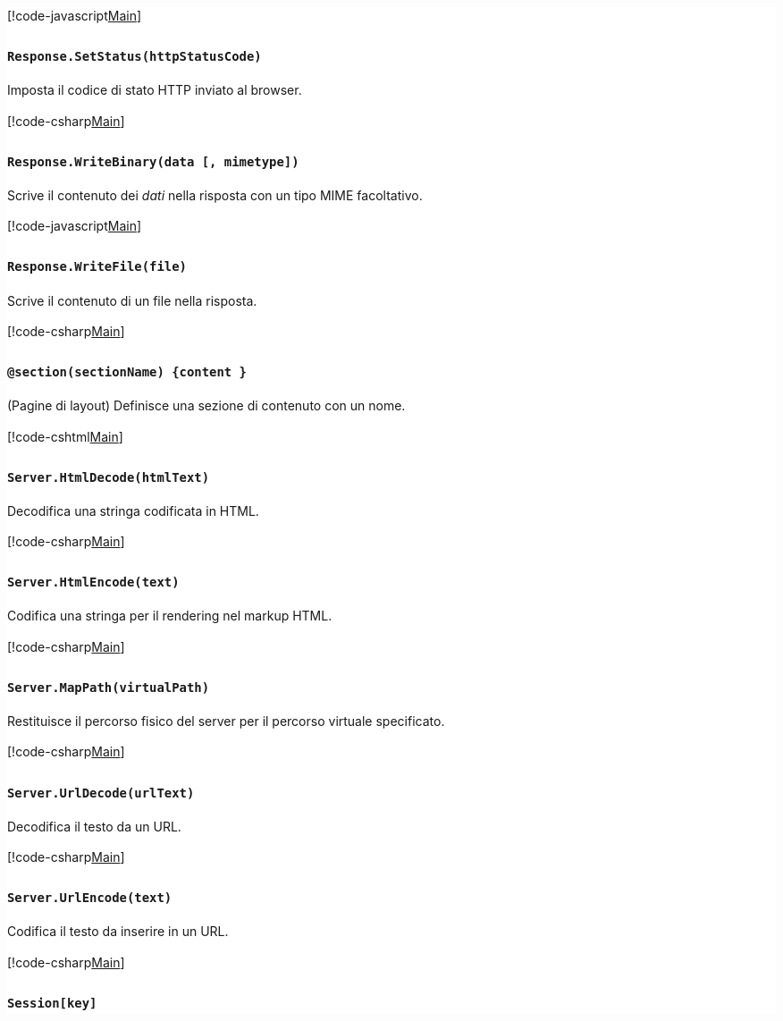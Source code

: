 [!code-javascript[Main](asp-net-web-pages-api-reference/samples/sample24.js)]

### `Response.SetStatus(httpStatusCode)`

Imposta il codice di stato HTTP inviato al browser.

[!code-csharp[Main](asp-net-web-pages-api-reference/samples/sample25.cs)]

### `Response.WriteBinary(data [, mimetype])`

Scrive il contenuto dei *dati* nella risposta con un tipo MIME facoltativo.

[!code-javascript[Main](asp-net-web-pages-api-reference/samples/sample26.js)]

### `Response.WriteFile(file)`

Scrive il contenuto di un file nella risposta.

[!code-csharp[Main](asp-net-web-pages-api-reference/samples/sample27.cs)]

### `@section(sectionName) {content }`

(Pagine di layout) Definisce una sezione di contenuto con un nome.

[!code-cshtml[Main](asp-net-web-pages-api-reference/samples/sample28.cshtml)]

### `Server.HtmlDecode(htmlText)`

Decodifica una stringa codificata in HTML.

[!code-csharp[Main](asp-net-web-pages-api-reference/samples/sample29.cs)]

### `Server.HtmlEncode(text)`

Codifica una stringa per il rendering nel markup HTML.

[!code-csharp[Main](asp-net-web-pages-api-reference/samples/sample30.cs)]

### `Server.MapPath(virtualPath)`

Restituisce il percorso fisico del server per il percorso virtuale specificato.

[!code-csharp[Main](asp-net-web-pages-api-reference/samples/sample31.cs)]

### `Server.UrlDecode(urlText)`

Decodifica il testo da un URL.

[!code-csharp[Main](asp-net-web-pages-api-reference/samples/sample32.cs)]

### `Server.UrlEncode(text)`

Codifica il testo da inserire in un URL.

[!code-csharp[Main](asp-net-web-pages-api-reference/samples/sample33.cs)]

### `Session[key]`
